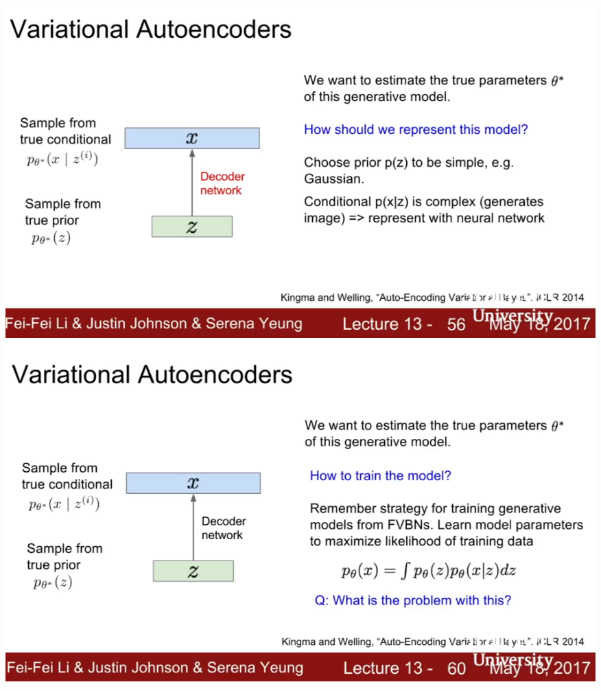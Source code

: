 
![Screenshot 2020-03-21 at 10.59.34 AM.png](resources/099A1173C2735C8C96CFDE274C1B4B7F.png)

![Screenshot 2020-03-21 at 11.01.32 AM.png](resources/4D07627EB3248C8A0D607EB37C5296BF.png)
